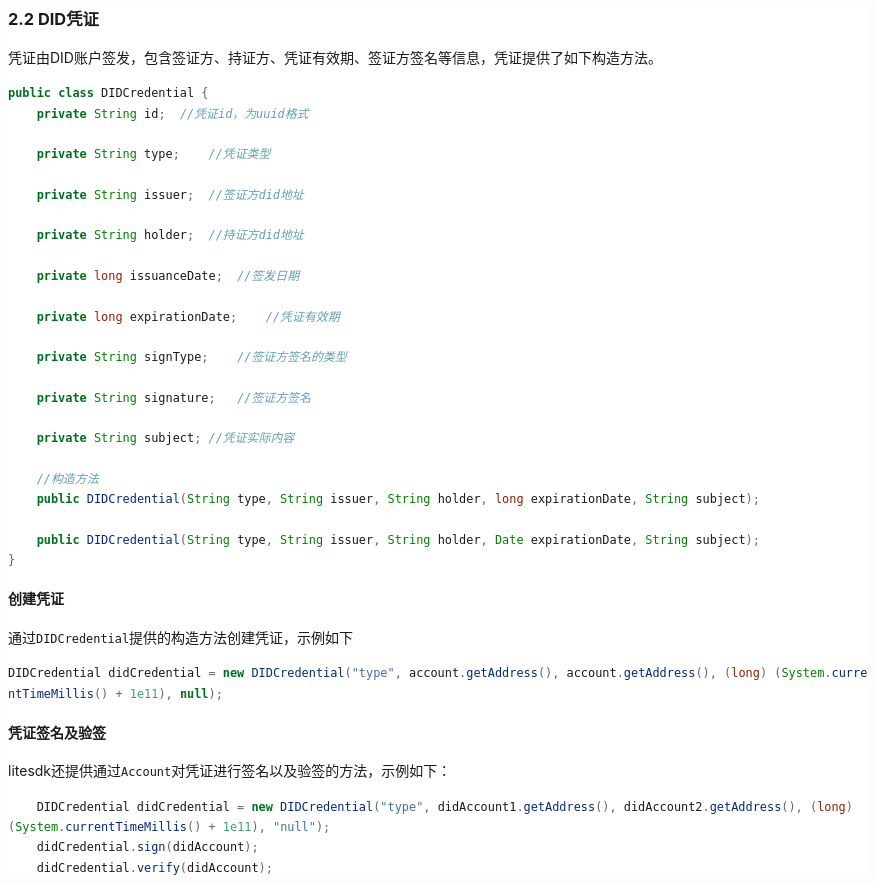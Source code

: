 

### 2.2 DID凭证

凭证由DID账户签发，包含签证方、持证方、凭证有效期、签证方签名等信息，凭证提供了如下构造方法。

```java
public class DIDCredential {
    private String id;	//凭证id，为uuid格式

    private String type;	//凭证类型

    private String issuer;	//签证方did地址

    private String holder;	//持证方did地址

    private long issuanceDate;	//签发日期

    private long expirationDate;	//凭证有效期

    private String signType;	//签证方签名的类型

    private String signature;	//签证方签名

    private String subject;	//凭证实际内容
  
  	//构造方法
    public DIDCredential(String type, String issuer, String holder, long expirationDate, String subject);

    public DIDCredential(String type, String issuer, String holder, Date expirationDate, String subject);
}
```

#### 创建凭证

通过`DIDCredential`提供的构造方法创建凭证，示例如下

```java
DIDCredential didCredential = new DIDCredential("type", account.getAddress(), account.getAddress(), (long) (System.currentTimeMillis() + 1e11), null);
```

#### 凭证签名及验签

litesdk还提供通过`Account`对凭证进行签名以及验签的方法，示例如下：

```java
    DIDCredential didCredential = new DIDCredential("type", didAccount1.getAddress(), didAccount2.getAddress(), (long) (System.currentTimeMillis() + 1e11), "null");
    didCredential.sign(didAccount);
    didCredential.verify(didAccount);

```
